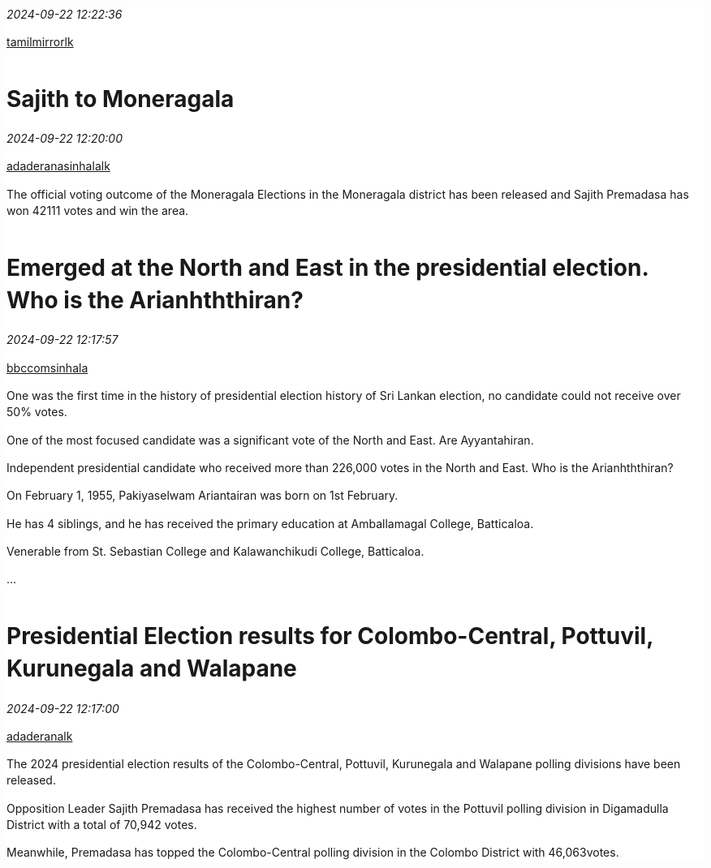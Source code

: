 *2024-09-22 12:22:36*

[tamilmirrorlk](https://www.tamilmirror.lk/செய்திகள்/யாழ்ப்பாண-மாவட்ட-இறுதித்-தேர்தல்-முடிவுகள/175-344198)



# Sajith to Moneragala

*2024-09-22 12:20:00*

[adaderanasinhalalk](http://sinhala.adaderana.lk/news/201381)

The official voting outcome of the Moneragala Elections in the Moneragala district has been released and Sajith Premadasa has won 42111 votes and win the area.



# Emerged at the North and East in the presidential election. Who is the Arianhththiran?

*2024-09-22 12:17:57*

[bbccomsinhala](https://www.bbc.com/sinhala/articles/cvgdwdp7j0eo)

One was the first time in the history of presidential election history of Sri Lankan election, no candidate could not receive over 50% votes.

One of the most focused candidate was a significant vote of the North and East. Are Ayyantahiran.

Independent presidential candidate who received more than 226,000 votes in the North and East. Who is the Arianhththiran?

On February 1, 1955, Pakiyaselwam Ariantairan was born on 1st February.

He has 4 siblings, and he has received the primary education at Amballamagal College, Batticaloa.

Venerable from St. Sebastian College and Kalawanchikudi College, Batticaloa.

...



# Presidential Election results for Colombo-Central, Pottuvil, Kurunegala and Walapane

*2024-09-22 12:17:00*

[adaderanalk](https://www.adaderana.lk/news/102184/presidential-election-results-for-colombo-central-pottuvil-kurunegala-and-walapane)

The 2024 presidential election results of the Colombo-Central, Pottuvil, Kurunegala and Walapane polling divisions have been released.

Opposition Leader Sajith Premadasa has received the highest number of votes in the Pottuvil polling division in Digamadulla District with a total of 70,942 votes.

Meanwhile, Premadasa has topped the Colombo-Central polling division in the Colombo District with 46,063votes.
